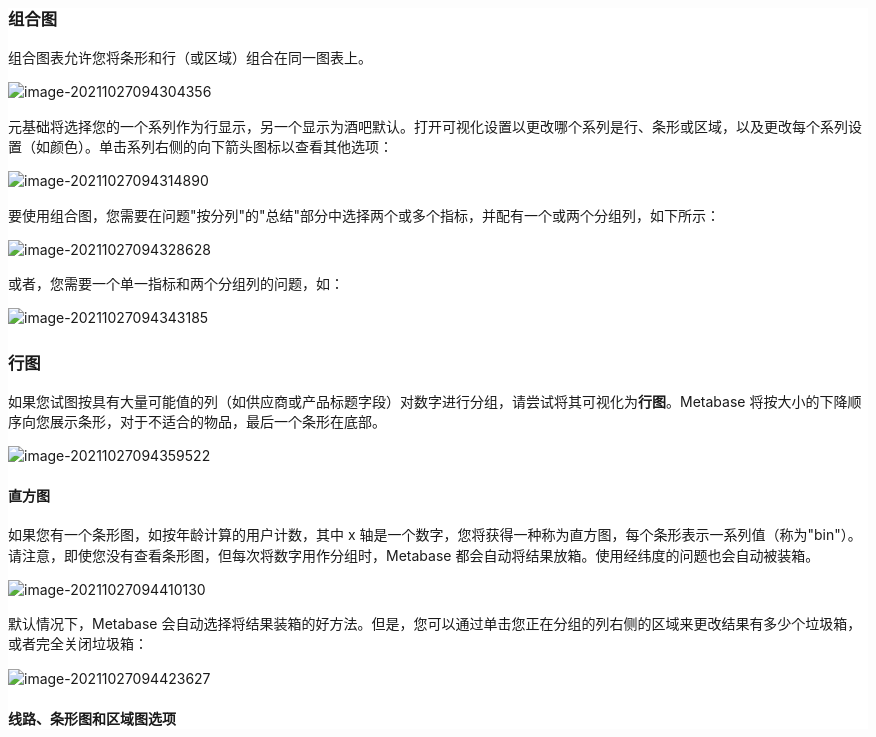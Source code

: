 ### 组合图

组合图表允许您将条形和行（或区域）组合在同一图表上。



![image-20211027094304356](https://cdn.jsdelivr.net/gh/zshipu/images/202110270949164.png)



元基础将选择您的一个系列作为行显示，另一个显示为酒吧默认。打开可视化设置以更改哪个系列是行、条形或区域，以及更改每个系列设置（如颜色）。单击系列右侧的向下箭头图标以查看其他选项：



![image-20211027094314890](https://cdn.jsdelivr.net/gh/zshipu/images/202110270949165.png)



要使用组合图，您需要在问题"按分列"的"总结"部分中选择两个或多个指标，并配有一个或两个分组列，如下所示：



![image-20211027094328628](https://cdn.jsdelivr.net/gh/zshipu/images/202110270949166.png)



或者，您需要一个单一指标和两个分组列的问题，如：



![image-20211027094343185](https://cdn.jsdelivr.net/gh/zshipu/images/202110270949167.png)



### 行图

如果您试图按具有大量可能值的列（如供应商或产品标题字段）对数字进行分组，请尝试将其可视化为**行图**。Metabase 将按大小的下降顺序向您展示条形，对于不适合的物品，最后一个条形在底部。



![image-20211027094359522](https://cdn.jsdelivr.net/gh/zshipu/images/202110270949168.png)



#### 直方图

如果您有一个条形图，如按年龄计算的用户计数，其中 x 轴是一个数字，您将获得一种称为直方图，每个条形表示一系列值（称为"bin"）。请注意，即使您没有查看条形图，但每次将数字用作分组时，Metabase 都会自动将结果放箱。使用经纬度的问题也会自动被装箱。



![image-20211027094410130](https://cdn.jsdelivr.net/gh/zshipu/images/202110270949169.png)



默认情况下，Metabase 会自动选择将结果装箱的好方法。但是，您可以通过单击您正在分组的列右侧的区域来更改结果有多少个垃圾箱，或者完全关闭垃圾箱：



![image-20211027094423627](https://cdn.jsdelivr.net/gh/zshipu/images/202110270949170.png)



#### 线路、条形图和区域图选项
